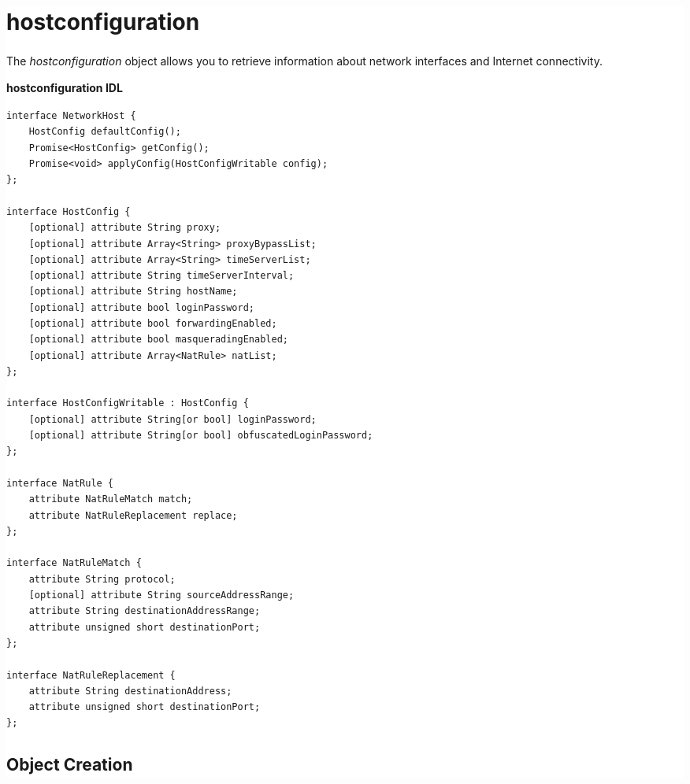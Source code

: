 # hostconfiguration

The *hostconfiguration* object allows you to retrieve information about network interfaces and Internet connectivity.

**hostconfiguration IDL**

```
interface NetworkHost {
    HostConfig defaultConfig();
    Promise<HostConfig> getConfig();
    Promise<void> applyConfig(HostConfigWritable config);
};

interface HostConfig {
    [optional] attribute String proxy;
    [optional] attribute Array<String> proxyBypassList;
    [optional] attribute Array<String> timeServerList;
    [optional] attribute String timeServerInterval;
    [optional] attribute String hostName;
	[optional] attribute bool loginPassword;
    [optional] attribute bool forwardingEnabled;
    [optional] attribute bool masqueradingEnabled;
	[optional] attribute Array<NatRule> natList;
};

interface HostConfigWritable : HostConfig {
    [optional] attribute String[or bool] loginPassword;
    [optional] attribute String[or bool] obfuscatedLoginPassword;
};

interface NatRule {
    attribute NatRuleMatch match;
    attribute NatRuleReplacement replace;
};

interface NatRuleMatch {
    attribute String protocol;
    [optional] attribute String sourceAddressRange;
    attribute String destinationAddressRange;
    attribute unsigned short destinationPort;
};

interface NatRuleReplacement {
    attribute String destinationAddress;
    attribute unsigned short destinationPort;
};
```

## Object Creation
